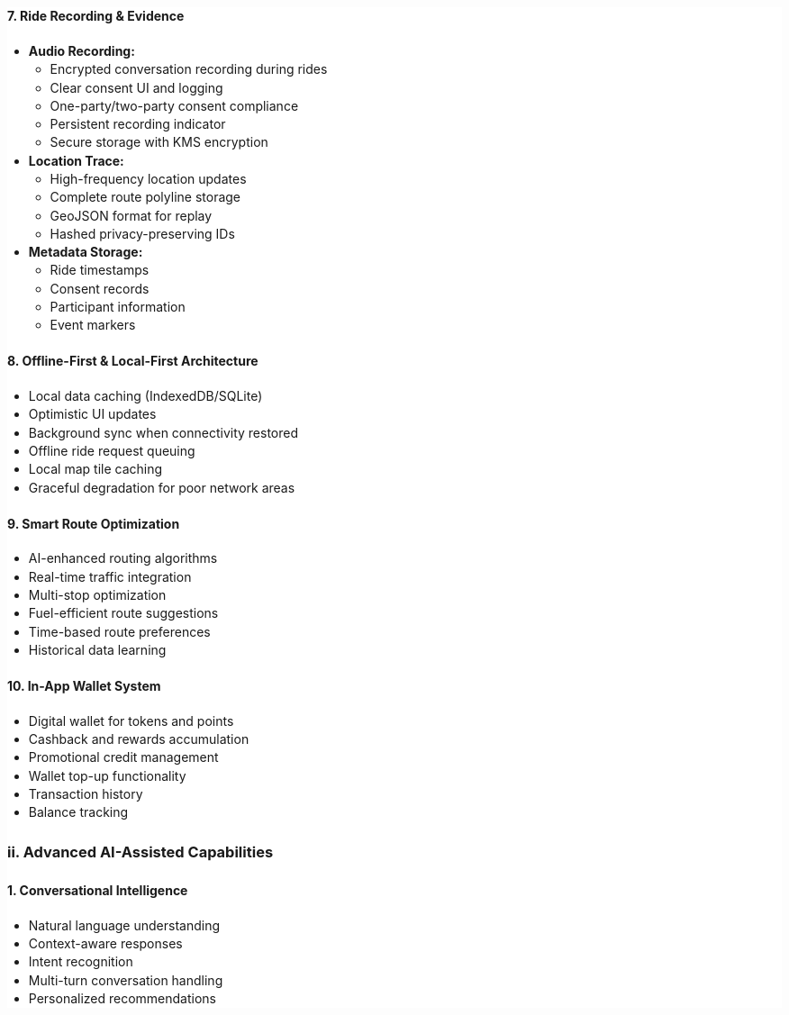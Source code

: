 #### 7. Ride Recording & Evidence
- **Audio Recording:**
  - Encrypted conversation recording during rides
  - Clear consent UI and logging
  - One-party/two-party consent compliance
  - Persistent recording indicator
  - Secure storage with KMS encryption
- **Location Trace:**
  - High-frequency location updates
  - Complete route polyline storage
  - GeoJSON format for replay
  - Hashed privacy-preserving IDs
- **Metadata Storage:**
  - Ride timestamps
  - Consent records
  - Participant information
  - Event markers

#### 8. Offline-First & Local-First Architecture
- Local data caching (IndexedDB/SQLite)
- Optimistic UI updates
- Background sync when connectivity restored
- Offline ride request queuing
- Local map tile caching
- Graceful degradation for poor network areas

#### 9. Smart Route Optimization
- AI-enhanced routing algorithms
- Real-time traffic integration
- Multi-stop optimization
- Fuel-efficient route suggestions
- Time-based route preferences
- Historical data learning

#### 10. In-App Wallet System
- Digital wallet for tokens and points
- Cashback and rewards accumulation
- Promotional credit management
- Wallet top-up functionality
- Transaction history
- Balance tracking

### ii. Advanced AI-Assisted Capabilities

#### 1. Conversational Intelligence
- Natural language understanding
- Context-aware responses
- Intent recognition
- Multi-turn conversation handling
- Personalized recommendations
